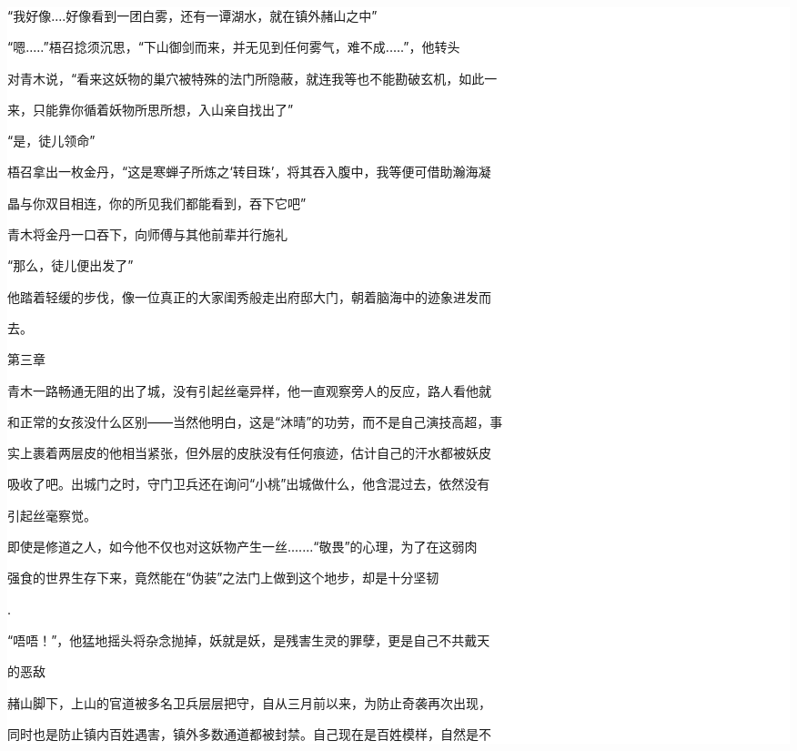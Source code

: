 
“我好像....好像看到一团白雾，还有一谭湖水，就在镇外赭山之中”





“嗯.....”梧召捻须沉思，“下山御剑而来，并无见到任何雾气，难不成.....”，他转头

对青木说，“看来这妖物的巢穴被特殊的法门所隐蔽，就连我等也不能勘破玄机，如此一

来，只能靠你循着妖物所思所想，入山亲自找出了”



“是，徒儿领命”





梧召拿出一枚金丹，“这是寒蝉子所炼之‘转目珠’，将其吞入腹中，我等便可借助瀚海凝

晶与你双目相连，你的所见我们都能看到，吞下它吧”





青木将金丹一口吞下，向师傅与其他前辈并行施礼

“那么，徒儿便出发了”





他踏着轻缓的步伐，像一位真正的大家闺秀般走出府邸大门，朝着脑海中的迹象进发而

去。



第三章

青木一路畅通无阻的出了城，没有引起丝毫异样，他一直观察旁人的反应，路人看他就

和正常的女孩没什么区别——当然他明白，这是“沐晴”的功劳，而不是自己演技高超，事

实上裹着两层皮的他相当紧张，但外层的皮肤没有任何痕迹，估计自己的汗水都被妖皮

吸收了吧。出城门之时，守门卫兵还在询问“小桃”出城做什么，他含混过去，依然没有

引起丝毫察觉。





即使是修道之人，如今他不仅也对这妖物产生一丝.......“敬畏”的心理，为了在这弱肉

强食的世界生存下来，竟然能在“伪装”之法门上做到这个地步，却是十分坚韧

.



“唔唔！”，他猛地摇头将杂念抛掉，妖就是妖，是残害生灵的罪孽，更是自己不共戴天

的恶敌

赭山脚下，上山的官道被多名卫兵层层把守，自从三月前以来，为防止奇袭再次出现，

同时也是防止镇内百姓遇害，镇外多数通道都被封禁。自己现在是百姓模样，自然是不
